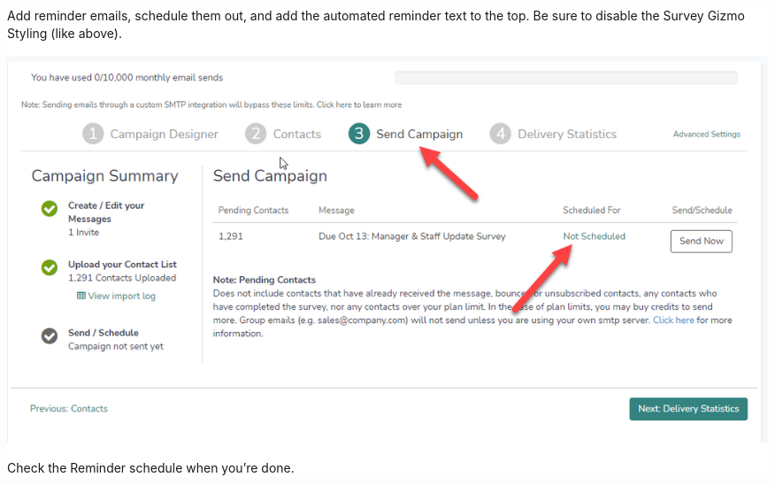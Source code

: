 
Add reminder emails, schedule them out, and add the automated reminder text to the top. Be sure to disable the Survey Gizmo Styling (like above).

![](images/survey_emails_2.png)

Check the Reminder schedule when you’re done.

